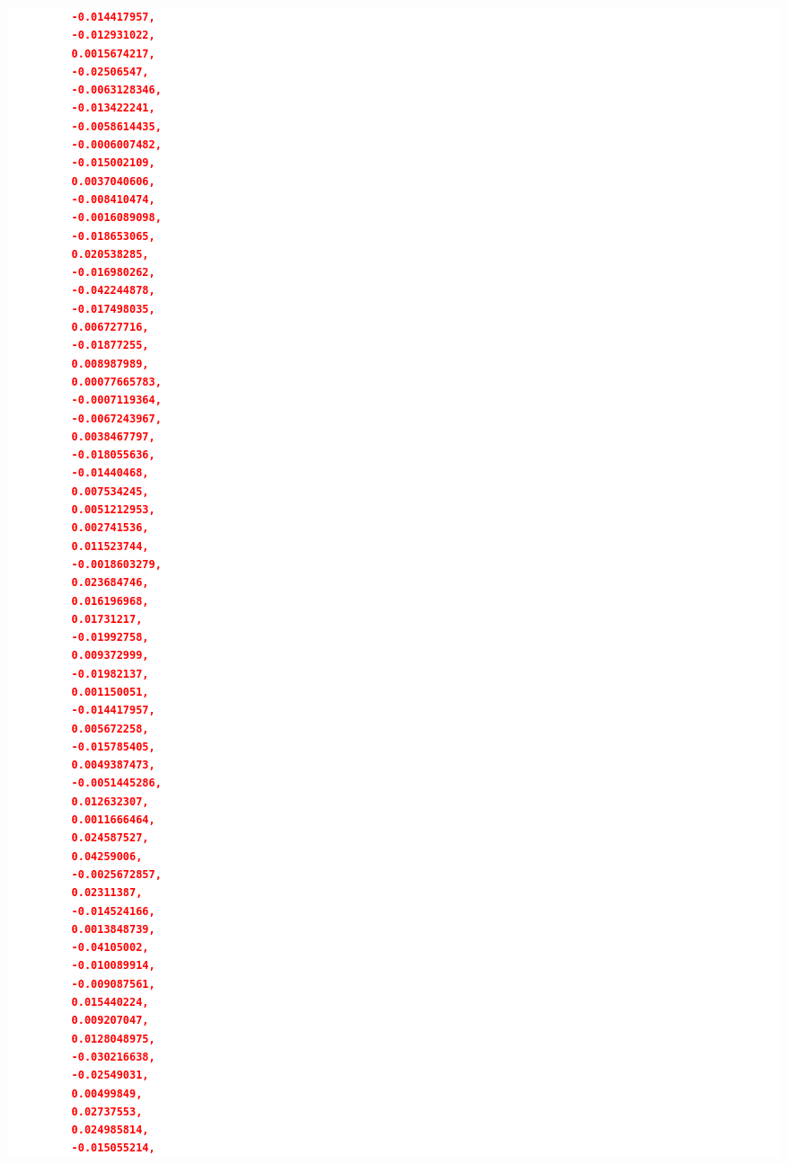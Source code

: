 ```json
          -0.014417957,
          -0.012931022,
          0.0015674217,
          -0.02506547,
          -0.0063128346,
          -0.013422241,
          -0.0058614435,
          -0.0006007482,
          -0.015002109,
          0.0037040606,
          -0.008410474,
          -0.0016089098,
          -0.018653065,
          0.020538285,
          -0.016980262,
          -0.042244878,
          -0.017498035,
          0.006727716,
          -0.01877255,
          0.008987989,
          0.00077665783,
          -0.0007119364,
          -0.0067243967,
          0.0038467797,
          -0.018055636,
          -0.01440468,
          0.007534245,
          0.0051212953,
          0.002741536,
          0.011523744,
          -0.0018603279,
          0.023684746,
          0.016196968,
          0.01731217,
          -0.01992758,
          0.009372999,
          -0.01982137,
          0.001150051,
          -0.014417957,
          0.005672258,
          -0.015785405,
          0.0049387473,
          -0.0051445286,
          0.012632307,
          0.0011666464,
          0.024587527,
          0.04259006,
          -0.0025672857,
          0.02311387,
          -0.014524166,
          0.0013848739,
          -0.04105002,
          -0.010089914,
          -0.009087561,
          0.015440224,
          0.009207047,
          0.0128048975,
          -0.030216638,
          -0.02549031,
          0.00499849,
          0.02737553,
          0.024985814,
          -0.015055214,
```